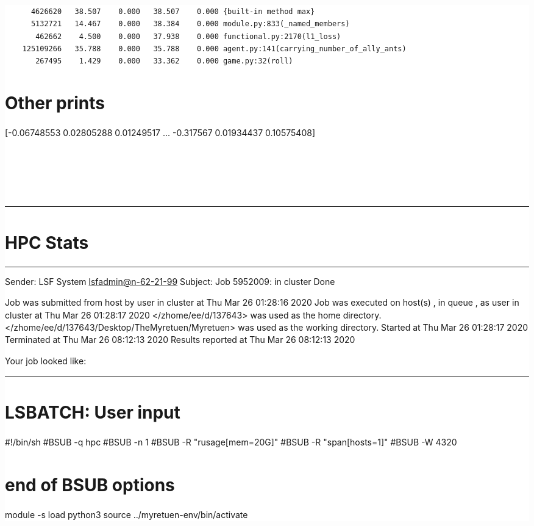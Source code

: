           4626620   38.507    0.000   38.507    0.000 {built-in method max}
          5132721   14.467    0.000   38.384    0.000 module.py:833(_named_members)
           462662    4.500    0.000   37.938    0.000 functional.py:2170(l1_loss)
        125109266   35.788    0.000   35.788    0.000 agent.py:141(carrying_number_of_ally_ants)
           267495    1.429    0.000   33.362    0.000 game.py:32(roll)


# Other prints

[-0.06748553  0.02805288  0.01249517 ... -0.317567    0.01934437
  0.10575408]

 <br /> 
 <br /> 
 <br /> 
 <br />

---------------------------------------------------------------------------------------------------------------------

# HPC Stats


------------------------------------------------------------
Sender: LSF System <lsfadmin@n-62-21-99>
Subject: Job 5952009: <NNAgent6K-50> in cluster <dcc> Done

Job <NNAgent6K-50> was submitted from host <n-62-27-20> by user <s183905> in cluster <dcc> at Thu Mar 26 01:28:16 2020
Job was executed on host(s) <n-62-21-99>, in queue <hpc>, as user <s183905> in cluster <dcc> at Thu Mar 26 01:28:17 2020
</zhome/ee/d/137643> was used as the home directory.
</zhome/ee/d/137643/Desktop/TheMyretuen/Myretuen> was used as the working directory.
Started at Thu Mar 26 01:28:17 2020
Terminated at Thu Mar 26 08:12:13 2020
Results reported at Thu Mar 26 08:12:13 2020

Your job looked like:

------------------------------------------------------------
# LSBATCH: User input
#!/bin/sh
#BSUB -q hpc
#BSUB -n 1
#BSUB -R "rusage[mem=20G]"
#BSUB -R "span[hosts=1]"
#BSUB -W 4320
# end of BSUB options

module -s load python3
source ../myretuen-env/bin/activate
